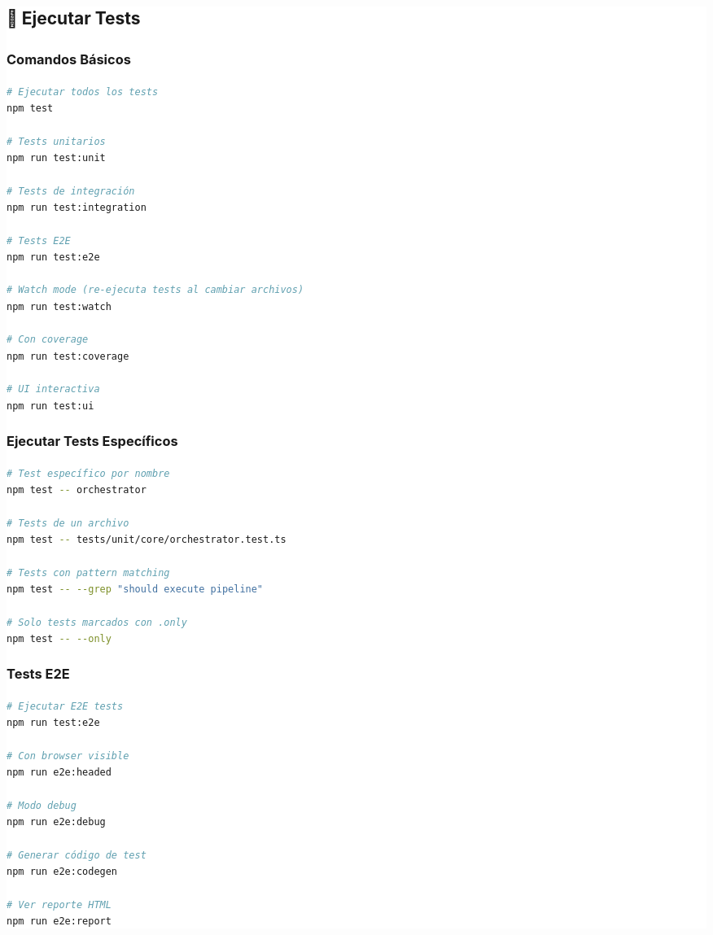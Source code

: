 ## 🚀 Ejecutar Tests

### Comandos Básicos

```bash
# Ejecutar todos los tests
npm test

# Tests unitarios
npm run test:unit

# Tests de integración
npm run test:integration

# Tests E2E
npm run test:e2e

# Watch mode (re-ejecuta tests al cambiar archivos)
npm run test:watch

# Con coverage
npm run test:coverage

# UI interactiva
npm run test:ui
```

### Ejecutar Tests Específicos

```bash
# Test específico por nombre
npm test -- orchestrator

# Tests de un archivo
npm test -- tests/unit/core/orchestrator.test.ts

# Tests con pattern matching
npm test -- --grep "should execute pipeline"

# Solo tests marcados con .only
npm test -- --only
```

### Tests E2E

```bash
# Ejecutar E2E tests
npm run test:e2e

# Con browser visible
npm run e2e:headed

# Modo debug
npm run e2e:debug

# Generar código de test
npm run e2e:codegen

# Ver reporte HTML
npm run e2e:report
```
